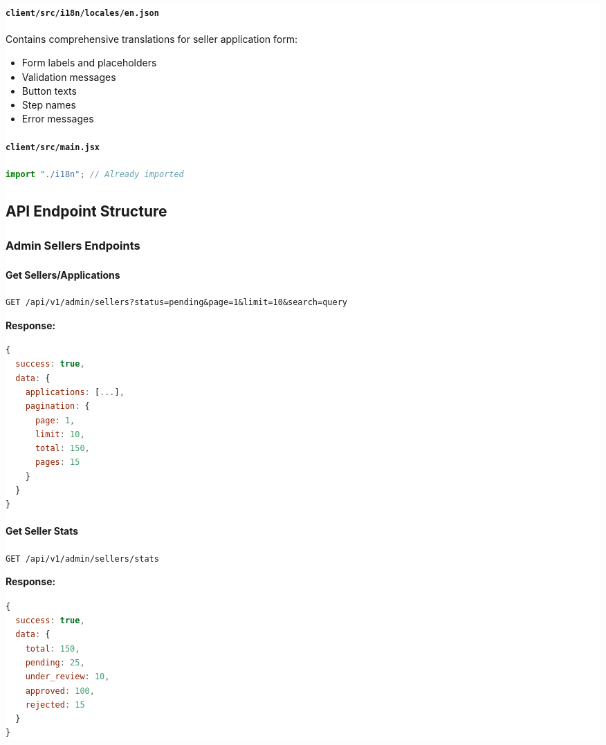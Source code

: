 #### `client/src/i18n/locales/en.json`

Contains comprehensive translations for seller application form:

- Form labels and placeholders
- Validation messages
- Button texts
- Step names
- Error messages

#### `client/src/main.jsx`

```javascript
import "./i18n"; // Already imported
```

## API Endpoint Structure

### Admin Sellers Endpoints

#### Get Sellers/Applications

```
GET /api/v1/admin/sellers?status=pending&page=1&limit=10&search=query
```

**Response:**

```javascript
{
  success: true,
  data: {
    applications: [...],
    pagination: {
      page: 1,
      limit: 10,
      total: 150,
      pages: 15
    }
  }
}
```

#### Get Seller Stats

```
GET /api/v1/admin/sellers/stats
```

**Response:**

```javascript
{
  success: true,
  data: {
    total: 150,
    pending: 25,
    under_review: 10,
    approved: 100,
    rejected: 15
  }
}
```
